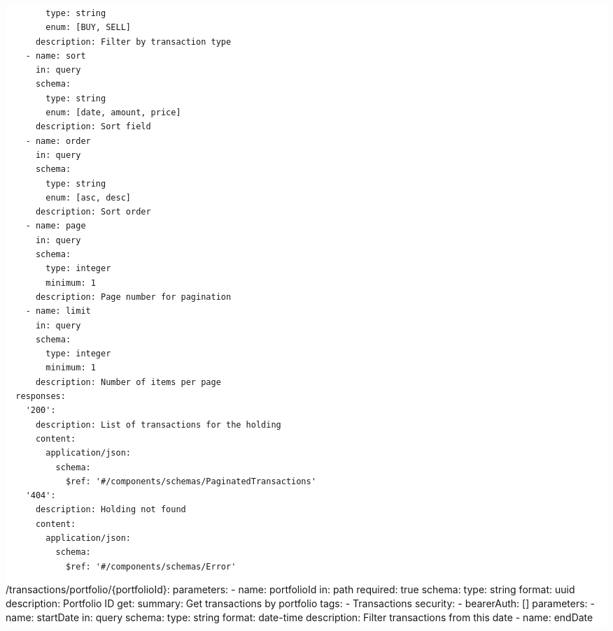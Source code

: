             type: string
            enum: [BUY, SELL]
          description: Filter by transaction type
        - name: sort
          in: query
          schema:
            type: string
            enum: [date, amount, price]
          description: Sort field
        - name: order
          in: query
          schema:
            type: string
            enum: [asc, desc]
          description: Sort order
        - name: page
          in: query
          schema:
            type: integer
            minimum: 1
          description: Page number for pagination
        - name: limit
          in: query
          schema:
            type: integer
            minimum: 1
          description: Number of items per page
      responses:
        '200':
          description: List of transactions for the holding
          content:
            application/json:
              schema:
                $ref: '#/components/schemas/PaginatedTransactions'
        '404':
          description: Holding not found
          content:
            application/json:
              schema:
                $ref: '#/components/schemas/Error'

  /transactions/portfolio/{portfolioId}:
    parameters:
      - name: portfolioId
        in: path
        required: true
        schema:
          type: string
          format: uuid
        description: Portfolio ID
    get:
      summary: Get transactions by portfolio
      tags:
        - Transactions
      security:
        - bearerAuth: []
      parameters:
        - name: startDate
          in: query
          schema:
            type: string
            format: date-time
          description: Filter transactions from this date
        - name: endDate